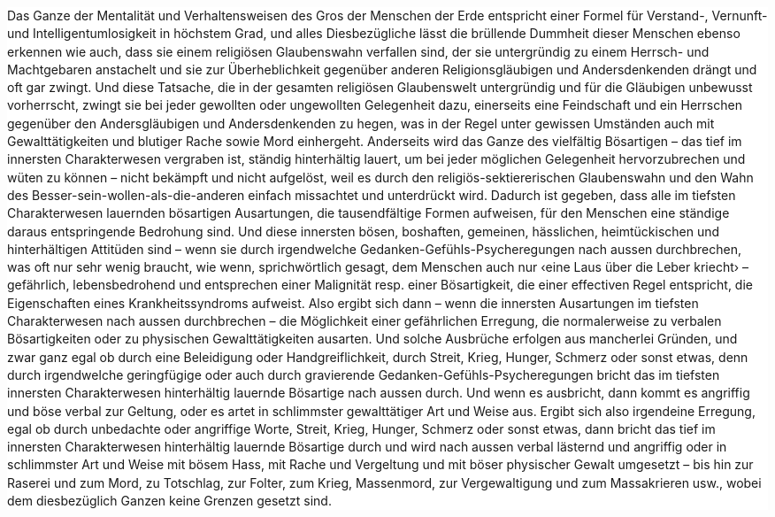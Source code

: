 Das Ganze der Mentalität und Verhaltensweisen des Gros der Menschen der Erde entspricht einer Formel für Verstand-, Vernunft- und Intelligentumlosigkeit in höchstem Grad, und alles Diesbezügliche lässt die brüllende Dummheit dieser Menschen ebenso erkennen wie auch, dass sie einem religiösen Glaubenswahn verfallen sind, der sie untergründig zu einem Herrsch- und Machtgebaren anstachelt und sie zur Überheblichkeit gegenüber anderen Religionsgläubigen und Andersdenkenden drängt und oft gar zwingt. Und diese Tatsache, die in der gesamten religiösen Glaubenswelt untergründig und für die Gläubigen unbewusst vorherrscht, zwingt sie bei jeder gewollten oder ungewollten Gelegenheit dazu, einerseits eine Feindschaft und ein Herrschen gegenüber den Andersgläubigen und Andersdenkenden zu hegen, was in der Regel unter gewissen Umständen auch mit Gewalttätigkeiten und blutiger Rache sowie Mord einhergeht. Anderseits wird das Ganze des vielfältig Bösartigen – das tief im innersten Charakterwesen vergraben ist, ständig hinterhältig lauert, um bei jeder möglichen Gelegenheit hervorzubrechen und wüten zu können – nicht bekämpft und nicht aufgelöst, weil es durch den religiös-sektiererischen Glaubenswahn und den Wahn des Besser-sein-wollen-als-die-anderen einfach missachtet und unterdrückt wird. Dadurch ist gegeben, dass alle im tiefsten Charakterwesen lauernden bösartigen Ausartungen, die tausendfältige Formen aufweisen, für den Menschen eine ständige daraus entspringende Bedrohung sind. Und diese innersten bösen, boshaften, gemeinen, hässlichen, heimtückischen und hinterhältigen Attitüden sind – wenn sie durch irgendwelche Gedanken-Gefühls-Psycheregungen nach aussen durchbrechen, was oft nur sehr wenig braucht, wie wenn, sprichwörtlich gesagt, dem Menschen auch nur ‹eine Laus über die Leber kriecht› – gefährlich, lebensbedrohend und entsprechen einer Malignität resp. einer Bösartigkeit, die einer effectiven Regel entspricht, die Eigenschaften eines Krankheitssyndroms aufweist. Also ergibt sich dann – wenn die innersten Ausartungen im tiefsten Charakterwesen nach aussen durchbrechen – die Möglichkeit einer gefährlichen Erregung, die normalerweise zu verbalen Bösartigkeiten oder zu physischen Gewalttätigkeiten ausarten. Und solche Ausbrüche erfolgen aus mancherlei Gründen, und zwar ganz egal ob durch eine Beleidigung oder Handgreiflichkeit, durch Streit, Krieg, Hunger, Schmerz oder sonst etwas, denn durch irgendwelche geringfügige oder auch durch gravierende Gedanken-Gefühls-Psycheregungen bricht das im tiefsten innersten Charakterwesen hinterhältig lauernde Bösartige nach aussen durch. Und wenn es ausbricht, dann kommt es angriffig und böse verbal zur Geltung, oder es artet in schlimmster gewalttätiger Art und Weise aus. Ergibt sich also irgendeine Erregung, egal ob durch unbedachte oder angriffige Worte, Streit, Krieg, Hunger, Schmerz oder sonst etwas, dann bricht das tief im innersten Charakterwesen hinterhältig lauernde Bösartige durch und wird nach aussen verbal lästernd und angriffig oder in schlimmster Art und Weise mit bösem Hass, mit Rache und Vergeltung und mit böser physischer Gewalt umgesetzt – bis hin zur Raserei und zum Mord, zu Totschlag, zur Folter, zum Krieg, Massenmord, zur Vergewaltigung und zum Massakrieren usw., wobei dem diesbezüglich Ganzen keine Grenzen gesetzt sind.